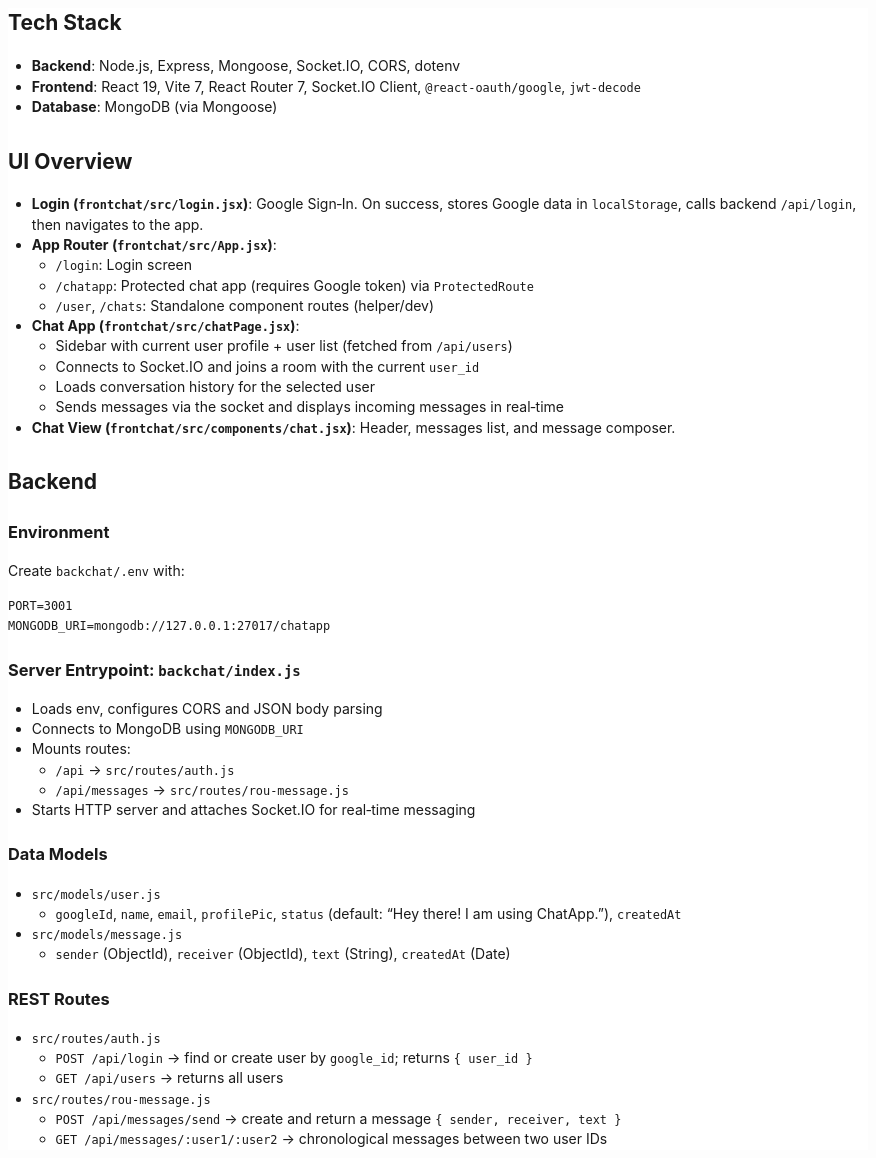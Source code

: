 ## Tech Stack
- **Backend**: Node.js, Express, Mongoose, Socket.IO, CORS, dotenv
- **Frontend**: React 19, Vite 7, React Router 7, Socket.IO Client, `@react-oauth/google`, `jwt-decode`
- **Database**: MongoDB (via Mongoose)

## UI Overview
- **Login (`frontchat/src/login.jsx`)**: Google Sign‑In. On success, stores Google data in `localStorage`, calls backend `/api/login`, then navigates to the app.
- **App Router (`frontchat/src/App.jsx`)**:
  - `/login`: Login screen
  - `/chatapp`: Protected chat app (requires Google token) via `ProtectedRoute`
  - `/user`, `/chats`: Standalone component routes (helper/dev)
- **Chat App (`frontchat/src/chatPage.jsx`)**:
  - Sidebar with current user profile + user list (fetched from `/api/users`)
  - Connects to Socket.IO and joins a room with the current `user_id`
  - Loads conversation history for the selected user
  - Sends messages via the socket and displays incoming messages in real‑time
- **Chat View (`frontchat/src/components/chat.jsx`)**: Header, messages list, and message composer.

## Backend

### Environment
Create `backchat/.env` with:
```env
PORT=3001
MONGODB_URI=mongodb://127.0.0.1:27017/chatapp
```

### Server Entrypoint: `backchat/index.js`
- Loads env, configures CORS and JSON body parsing
- Connects to MongoDB using `MONGODB_URI`
- Mounts routes:
  - `/api` → `src/routes/auth.js`
  - `/api/messages` → `src/routes/rou-message.js`
- Starts HTTP server and attaches Socket.IO for real‑time messaging

### Data Models
- `src/models/user.js`
  - `googleId`, `name`, `email`, `profilePic`, `status` (default: “Hey there! I am using ChatApp.”), `createdAt`
- `src/models/message.js`
  - `sender` (ObjectId), `receiver` (ObjectId), `text` (String), `createdAt` (Date)

### REST Routes
- `src/routes/auth.js`
  - `POST /api/login` → find or create user by `google_id`; returns `{ user_id }`
  - `GET /api/users` → returns all users
- `src/routes/rou-message.js`
  - `POST /api/messages/send` → create and return a message `{ sender, receiver, text }`
  - `GET /api/messages/:user1/:user2` → chronological messages between two user IDs
